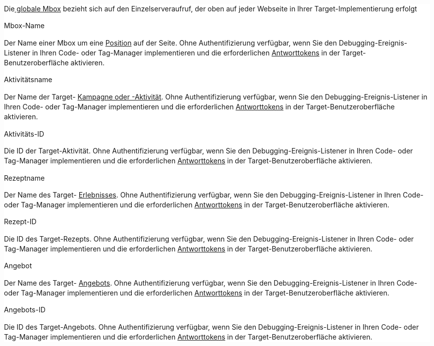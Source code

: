    <td colname="col2"> <p>Die<a href="https://docs.adobe.com/help/en/target/using/implement-target/client-side/mbox-implement/global-mbox/understanding-global-mbox.html" format="html" scope="external"> globale Mbox</a> bezieht sich auf den Einzelserveraufruf, der oben auf jeder Webseite in Ihrer Target-Implementierung erfolgt </p> </td> 
  </tr> 
  <tr> 
   <td colname="col1"> <p>Mbox-Name </p> </td> 
   <td colname="col2"> <p>Der Name einer Mbox um eine <a href="https://docs.adobe.com/content/help/en/target/using/implement-target/client-side/mbox-implement/global-mbox/understanding-global-mbox.html" format="html" scope="external"> Position</a> auf der Seite. Ohne Authentifizierung verfügbar, wenn Sie den Debugging-Ereignis-Listener in Ihren Code- oder Tag-Manager implementieren und die erforderlichen <a href="https://docs.adobe.com/content/help/en/target/using/administer/response-tokens.html" format="html" scope="external"> Antworttokens</a> in der Target-Benutzeroberfläche aktivieren. </p> </td> 
  </tr> 
  <tr> 
   <td colname="col1"> <p>Aktivitätsname </p> </td> 
   <td colname="col2"> <p>Der Name der Target- <a href="https://docs.adobe.com/content/help/en/target/using/activities/activities.html" format="html" scope="external"> Kampagne oder -Aktivität</a>. Ohne Authentifizierung verfügbar, wenn Sie den Debugging-Ereignis-Listener in Ihren Code- oder Tag-Manager implementieren und die erforderlichen <a href="https://docs.adobe.com/content/help/en/target/using/administer/response-tokens.html" format="html" scope="external"> Antworttokens</a> in der Target-Benutzeroberfläche aktivieren. </p> </td> 
  </tr> 
  <tr> 
   <td colname="col1"> <p>Aktivitäts-ID </p> </td> 
   <td colname="col2"> <p>Die ID der Target-Aktivität. Ohne Authentifizierung verfügbar, wenn Sie den Debugging-Ereignis-Listener in Ihren Code- oder Tag-Manager implementieren und die erforderlichen <a href="https://docs.adobe.com/content/help/en/target/using/administer/response-tokens.html" format="html" scope="external"> Antworttokens</a> in der Target-Benutzeroberfläche aktivieren. </p> </td> 
  </tr> 
  <tr> 
   <td colname="col1"> <p>Rezeptname </p> </td> 
   <td colname="col2"> <p>Der Name des Target- <a href="https://docs.adobe.com/content/help/en/target/using/experiences/experiences.html" format="html" scope="external"> Erlebnisses</a>. Ohne Authentifizierung verfügbar, wenn Sie den Debugging-Ereignis-Listener in Ihren Code- oder Tag-Manager implementieren und die erforderlichen <a href="https://docs.adobe.com/content/help/en/target/using/administer/response-tokens.html" format="html" scope="external"> Antworttokens</a> in der Target-Benutzeroberfläche aktivieren. </p> </td> 
  </tr> 
  <tr> 
   <td colname="col1"> <p>Rezept-ID </p> </td> 
   <td colname="col2"> <p>Die ID des Target-Rezepts. Ohne Authentifizierung verfügbar, wenn Sie den Debugging-Ereignis-Listener in Ihren Code- oder Tag-Manager implementieren und die erforderlichen <a href="https://docs.adobe.com/content/help/en/target/using/administer/response-tokens.html" format="html" scope="external"> Antworttokens</a> in der Target-Benutzeroberfläche aktivieren. </p> </td> 
  </tr> 
  <tr> 
   <td colname="col1"> <p>Angebot </p> </td> 
   <td colname="col2"> <p>Der Name des Target- <a href="https://docs.adobe.com/content/help/en/target/using/experiences/offers/manage-content.html" format="html" scope="external"> Angebots</a>. Ohne Authentifizierung verfügbar, wenn Sie den Debugging-Ereignis-Listener in Ihren Code- oder Tag-Manager implementieren und die erforderlichen <a href="https://docs.adobe.com/content/help/en/target/using/administer/response-tokens.html" format="html" scope="external"> Antworttokens</a> in der Target-Benutzeroberfläche aktivieren. </p> </td> 
  </tr> 
  <tr> 
   <td colname="col1"> <p>Angebots-ID </p> </td> 
   <td colname="col2"> <p>Die ID des Target-Angebots. Ohne Authentifizierung verfügbar, wenn Sie den Debugging-Ereignis-Listener in Ihren Code- oder Tag-Manager implementieren und die erforderlichen <a href="https://docs.adobe.com/content/help/en/target/using/administer/response-tokens.html" format="html" scope="external"> Antworttokens</a> in der Target-Benutzeroberfläche aktivieren. </p> </td> 
  </tr> 
 </tbody> 